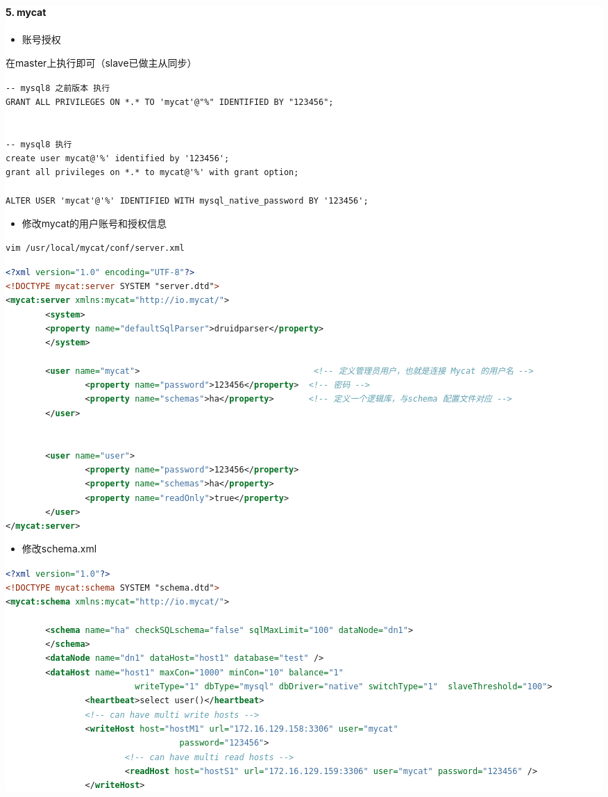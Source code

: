 #### 5. mycat

* 账号授权

在master上执行即可（slave已做主从同步）

```shell
-- mysql8 之前版本 执行
GRANT ALL PRIVILEGES ON *.* TO 'mycat'@"%" IDENTIFIED BY "123456";


-- mysql8 执行
create user mycat@'%' identified by '123456';
grant all privileges on *.* to mycat@'%' with grant option;

ALTER USER 'mycat'@'%' IDENTIFIED WITH mysql_native_password BY '123456';
```

* 修改mycat的用户账号和授权信息

```shell]
vim /usr/local/mycat/conf/server.xml
```

```xml
<?xml version="1.0" encoding="UTF-8"?>
<!DOCTYPE mycat:server SYSTEM "server.dtd">
<mycat:server xmlns:mycat="http://io.mycat/">
        <system>
        <property name="defaultSqlParser">druidparser</property>
        </system>

        <user name="mycat">                                   <!-- 定义管理员用户，也就是连接 Mycat 的用户名 -->
                <property name="password">123456</property>  <!-- 密码 -->
                <property name="schemas">ha</property>       <!-- 定义一个逻辑库，与schema 配置文件对应 -->
        </user>


        <user name="user">
                <property name="password">123456</property>
                <property name="schemas">ha</property>
                <property name="readOnly">true</property>
        </user>
</mycat:server>
```

* 修改schema.xml

```xml
<?xml version="1.0"?>
<!DOCTYPE mycat:schema SYSTEM "schema.dtd">
<mycat:schema xmlns:mycat="http://io.mycat/">

        <schema name="ha" checkSQLschema="false" sqlMaxLimit="100" dataNode="dn1">
        </schema>
        <dataNode name="dn1" dataHost="host1" database="test" />
        <dataHost name="host1" maxCon="1000" minCon="10" balance="1"
                          writeType="1" dbType="mysql" dbDriver="native" switchType="1"  slaveThreshold="100">
                <heartbeat>select user()</heartbeat>
                <!-- can have multi write hosts -->
                <writeHost host="hostM1" url="172.16.129.158:3306" user="mycat"
                                   password="123456">
                        <!-- can have multi read hosts -->
                        <readHost host="hostS1" url="172.16.129.159:3306" user="mycat" password="123456" />
                </writeHost>

```